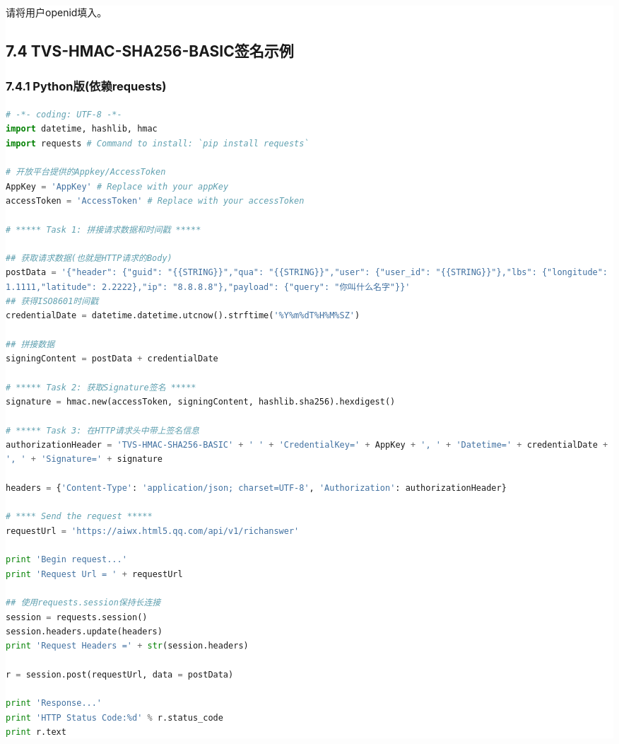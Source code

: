 请将用户openid填入。

## 7.4 TVS-HMAC-SHA256-BASIC签名示例

### 7.4.1 Python版(依赖requests)

```python
# -*- coding: UTF-8 -*-
import datetime, hashlib, hmac
import requests # Command to install: `pip install requests`

# 开放平台提供的Appkey/AccessToken
AppKey = 'AppKey' # Replace with your appKey
accessToken = 'AccessToken' # Replace with your accessToken

# ***** Task 1: 拼接请求数据和时间戳 *****

## 获取请求数据(也就是HTTP请求的Body)
postData = '{"header": {"guid": "{{STRING}}","qua": "{{STRING}}","user": {"user_id": "{{STRING}}"},"lbs": {"longitude": 1.1111,"latitude": 2.2222},"ip": "8.8.8.8"},"payload": {"query": "你叫什么名字"}}'
## 获得ISO8601时间戳
credentialDate = datetime.datetime.utcnow().strftime('%Y%m%dT%H%M%SZ')

## 拼接数据
signingContent = postData + credentialDate

# ***** Task 2: 获取Signature签名 *****
signature = hmac.new(accessToken, signingContent, hashlib.sha256).hexdigest()

# ***** Task 3: 在HTTP请求头中带上签名信息
authorizationHeader = 'TVS-HMAC-SHA256-BASIC' + ' ' + 'CredentialKey=' + AppKey + ', ' + 'Datetime=' + credentialDate + ', ' + 'Signature=' + signature

headers = {'Content-Type': 'application/json; charset=UTF-8', 'Authorization': authorizationHeader}

# **** Send the request *****
requestUrl = 'https://aiwx.html5.qq.com/api/v1/richanswer'

print 'Begin request...'
print 'Request Url = ' + requestUrl

## 使用requests.session保持长连接
session = requests.session()
session.headers.update(headers)
print 'Request Headers =' + str(session.headers)

r = session.post(requestUrl, data = postData)

print 'Response...'
print 'HTTP Status Code:%d' % r.status_code
print r.text
```
